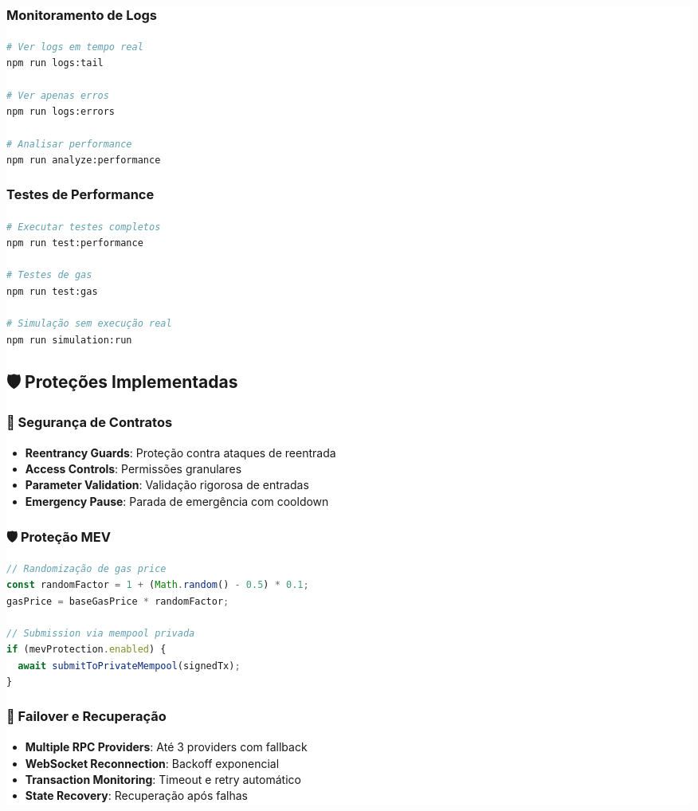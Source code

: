 ### Monitoramento de Logs
```bash
# Ver logs em tempo real
npm run logs:tail

# Ver apenas erros
npm run logs:errors

# Analisar performance
npm run analyze:performance
```

### Testes de Performance
```bash
# Executar testes completos
npm run test:performance

# Testes de gas
npm run test:gas

# Simulação sem execução real
npm run simulation:run
```

## 🛡️ Proteções Implementadas

### 🔐 Segurança de Contratos
- **Reentrancy Guards**: Proteção contra ataques de reentrada
- **Access Controls**: Permissões granulares
- **Parameter Validation**: Validação rigorosa de entradas
- **Emergency Pause**: Parada de emergência com cooldown

### 🛡️ Proteção MEV
```javascript
// Randomização de gas price
const randomFactor = 1 + (Math.random() - 0.5) * 0.1;
gasPrice = baseGasPrice * randomFactor;

// Submission via mempool privada
if (mevProtection.enabled) {
  await submitToPrivateMempool(signedTx);
}
```

### 🔄 Failover e Recuperação
- **Multiple RPC Providers**: Até 3 providers com fallback
- **WebSocket Reconnection**: Backoff exponencial
- **Transaction Monitoring**: Timeout e retry automático
- **State Recovery**: Recuperação após falhas
